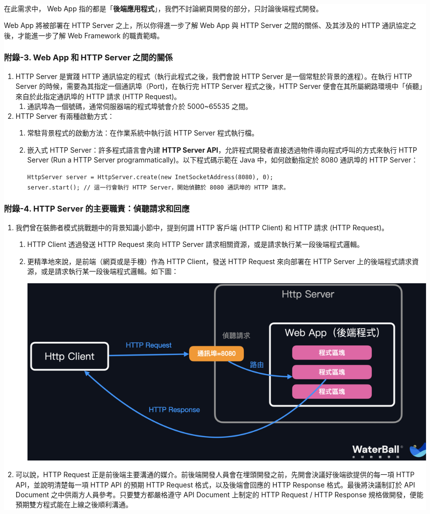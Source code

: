 在此需求中， Web App 指的都是「**後端應用程式**」，我們不討論網頁開發的部分，只討論後端程式開發。

Web App 將被部署在 HTTP Server 之上，所以你得進一步了解 Web App 與 HTTP Server 之間的關係、及其涉及的 HTTP 通訊協定之後，才能進一步了解 Web Framework 的職責範疇。

### 附錄-3. Web App 和 HTTP Server 之間的關係

1.  HTTP Server 是實踐 HTTP 通訊協定的程式（執行此程式之後，我們會說 HTTP Server 是一個常駐於背景的進程）。在執行 HTTP Server 的時候，需要為其指定一個通訊埠（Port)，在執行完 HTTP Server 程式之後，HTTP Server 便會在其所屬網路環境中「偵聽」來自於此指定通訊埠的 HTTP 請求 (HTTP Request)。
    1.  通訊埠為一個號碼，通常伺服器端的程式埠號會介於 5000~65535 之間。
2.  HTTP Server 有兩種啟動方式：
    1.  常駐背景程式的啟動方法：在作業系統中執行該 HTTP Server 程式執行檔。

    2.  嵌入式 HTTP Server：許多程式語言會內建 **HTTP Server API**，允許程式開發者直接透過物件導向程式呼叫的方式來執行 HTTP Server (Run a HTTP Server programmatically)。以下程式碼示範在 Java 中，如何啟動指定於 8080 通訊埠的 HTTP Server：

        ```
        HttpServer server = HttpServer.create(new InetSocketAddress(8080), 0);
        server.start(); // 這一行會執行 HTTP Server，開始偵聽於 8080 通訊埠的 HTTP 請求。
        ```

### 附錄-4. HTTP Server 的主要職責：偵聽請求和回應

1.  我們曾在裝飾者模式挑戰題中的背景知識小節中，提到何謂 HTTP 客戶端 (HTTP Client) 和 HTTP 請求 (HTTP Request)。

    1.  HTTP Client 透過發送 HTTP Request 來向 HTTP Server 請求相關資源，或是請求執行某一段後端程式邏輯。

    2.  更精準地來說，是前端（網頁或是手機）作為 HTTP Client，發送 HTTP Request 來向部署在 HTTP Server 上的後端程式請求資源，或是請求執行某一段後端程式邏輯。如下圖：

        ![c6m1-0](./Documents/Figures/6B-1.png)

2.  可以說，HTTP Request 正是前後端主要溝通的媒介。前後端開發人員會在埋頭開發之前，先開會決議好後端欲提供的每一項 HTTP API，並說明清楚每一項 HTTP API 的預期 HTTP Request 格式，以及後端會回應的 HTTP Response 格式。最後將決議制訂於 API Document 之中供兩方人員參考。只要雙方都嚴格遵守 API Document 上制定的 HTTP Request / HTTP Response 規格做開發，便能預期雙方程式能在上線之後順利溝通。
